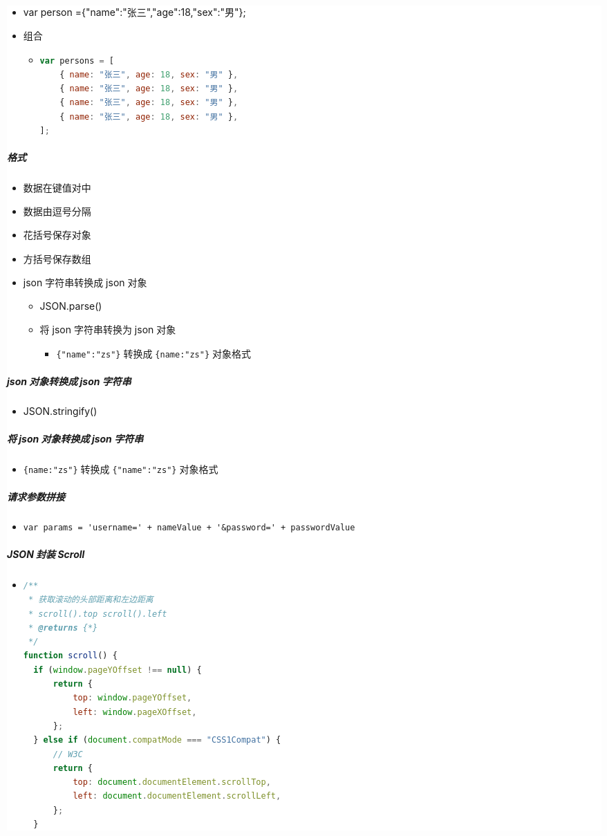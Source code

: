   - var person ={"name":"张三","age":18,"sex":"男"};

- 组合

  - ```js
    var persons = [
    	{ name: "张三", age: 18, sex: "男" },
    	{ name: "张三", age: 18, sex: "男" },
    	{ name: "张三", age: 18, sex: "男" },
    	{ name: "张三", age: 18, sex: "男" },
    ];
    ```

##### 格式

- 数据在键值对中

- 数据由逗号分隔

- 花括号保存对象

- 方括号保存数组

- json 字符串转换成 json 对象

  - JSON.parse()

  - 将 json 字符串转换为 json 对象
    - `{"name":"zs"}` 转换成 `{name:"zs"}` 对象格式

##### json 对象转换成 json 字符串

- JSON.stringify()

##### 将 json 对象转换成 json 字符串

- `{name:"zs"}` 转换成 `{"name":"zs"}` 对象格式

##### 请求参数拼接

- `var params = 'username=' + nameValue + '&password=' + passwordValue`

##### JSON 封装 Scroll

- ```js
  /**
   * 获取滚动的头部距离和左边距离
   * scroll().top scroll().left
   * @returns {*}
   */
  function scroll() {
  	if (window.pageYOffset !== null) {
  		return {
  			top: window.pageYOffset,
  			left: window.pageXOffset,
  		};
  	} else if (document.compatMode === "CSS1Compat") {
  		// W3C
  		return {
  			top: document.documentElement.scrollTop,
  			left: document.documentElement.scrollLeft,
  		};
  	}
